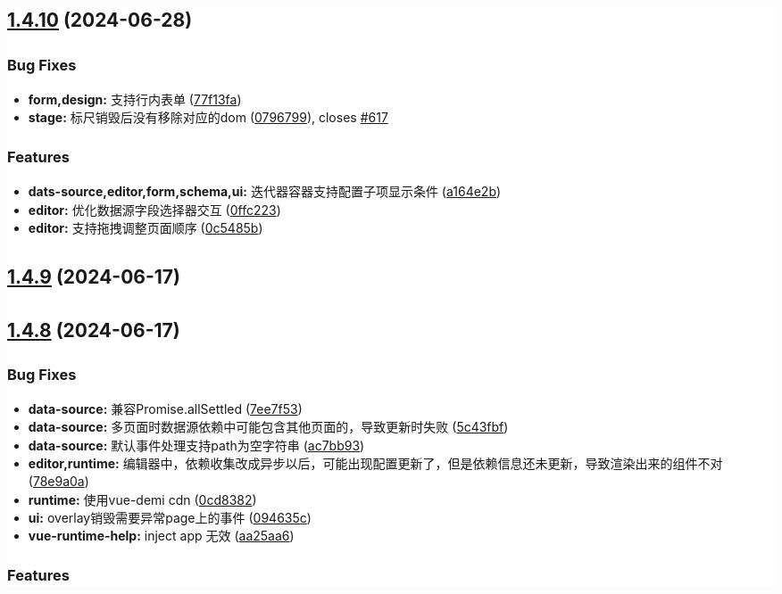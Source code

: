 

## [1.4.10](https://github.com/Tencent/tmagic-editor/compare/v1.4.9...v1.4.10) (2024-06-28)


### Bug Fixes

* **form,design:** 支持行内表单 ([77f13fa](https://github.com/Tencent/tmagic-editor/commit/77f13fa8981c16e9596856e46c8397adee7cf51a))
* **stage:** 标尺销毁后没有移除对应的dom ([0796799](https://github.com/Tencent/tmagic-editor/commit/079679997aed97bb28c8dc03f53565be93abf3fe)), closes [#617](https://github.com/Tencent/tmagic-editor/issues/617)


### Features

* **dats-source,editor,form,schema,ui:** 迭代器容器支持配置子项显示条件 ([a164e2b](https://github.com/Tencent/tmagic-editor/commit/a164e2be62a34bbf4a9896becd738adf72dd2fd4))
* **editor:** 优化数据源字段选择器交互 ([0ffc223](https://github.com/Tencent/tmagic-editor/commit/0ffc223459c9aee06ba557d13e79f8f21087f726))
* **editor:** 支持拖拽调整页面顺序 ([0c5485b](https://github.com/Tencent/tmagic-editor/commit/0c5485b1d0c073e19f142e88574f086e695e77c9))



## [1.4.9](https://github.com/Tencent/tmagic-editor/compare/v1.4.8...v1.4.9) (2024-06-17)



## [1.4.8](https://github.com/Tencent/tmagic-editor/compare/v1.4.7...v1.4.8) (2024-06-17)


### Bug Fixes

* **data-source:** 兼容Promise.allSettled ([7ee7f53](https://github.com/Tencent/tmagic-editor/commit/7ee7f53938c99a47631b5fe1835a13c4bed4c3ed))
* **data-source:** 多页面时数据源依赖中可能包含其他页面的，导致更新时失败 ([5c43fbf](https://github.com/Tencent/tmagic-editor/commit/5c43fbfd964897a373d29d7e9e60713f1f2209a2))
* **data-source:** 默认事件处理支持path为空字符串 ([ac7bb93](https://github.com/Tencent/tmagic-editor/commit/ac7bb93a3795d196a201cef93881027bddca2156))
* **editor,runtime:** 编辑器中，依赖收集改成异步以后，可能出现配置更新了，但是依赖信息还未更新，导致渲染出来的组件不对 ([78e9a0a](https://github.com/Tencent/tmagic-editor/commit/78e9a0ab15d2f68a89f0670818fe77bb81362276))
* **runtime:** 使用vue-demi cdn ([0cd8382](https://github.com/Tencent/tmagic-editor/commit/0cd83825b783ae54dc9e34868032a4230fb5a6e3))
* **ui:** overlay销毁需要异常page上的事件 ([094635c](https://github.com/Tencent/tmagic-editor/commit/094635cc0eaa71d1130089c0326bec2a4c62d3a5))
* **vue-runtime-help:** inject app 无效 ([aa25aa6](https://github.com/Tencent/tmagic-editor/commit/aa25aa6d854f6daf08abb554e490d4a0d21cad8b))


### Features
